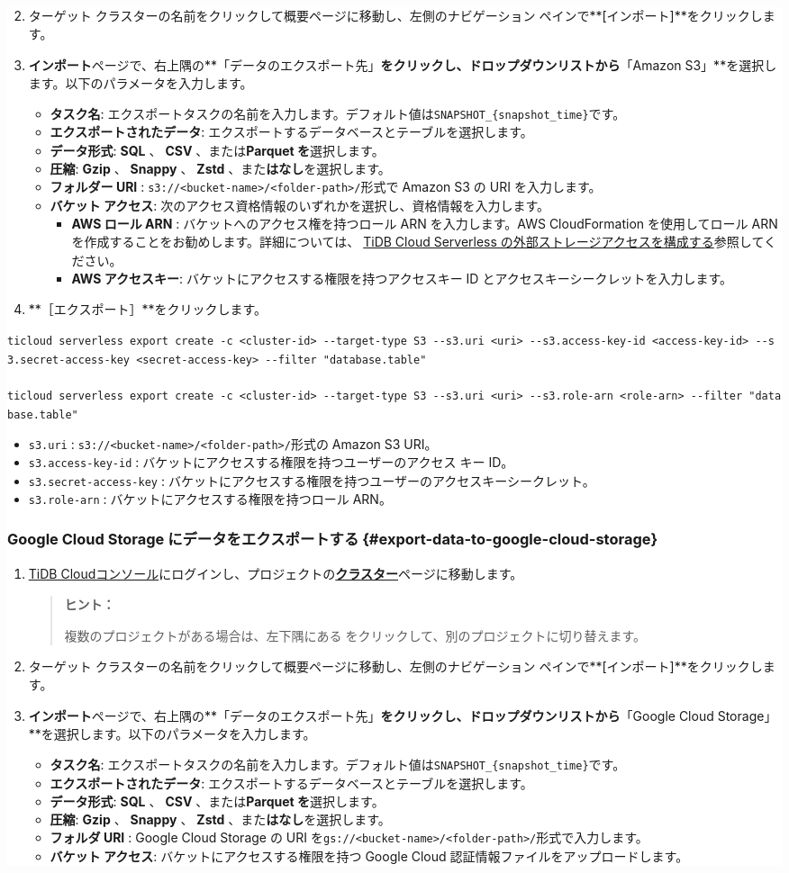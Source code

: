 2.  ターゲット クラスターの名前をクリックして概要ページに移動し、左側のナビゲーション ペインで**[インポート]**をクリックします。

3.  **インポート**ページで、右上隅の**「データのエクスポート先」**をクリックし、ドロップダウンリストから**「Amazon S3」**を選択します。以下のパラメータを入力します。

    -   **タスク名**: エクスポートタスクの名前を入力します。デフォルト値は`SNAPSHOT_{snapshot_time}`です。
    -   **エクスポートされたデータ**: エクスポートするデータベースとテーブルを選択します。
    -   **データ形式**: **SQL** 、 **CSV** 、または**Parquet を**選択します。
    -   **圧縮**: **Gzip** 、 **Snappy** 、 **Zstd** 、また**はなし**を選択します。
    -   **フォルダー URI** : `s3://<bucket-name>/<folder-path>/`形式で Amazon S3 の URI を入力します。
    -   **バケット アクセス**: 次のアクセス資格情報のいずれかを選択し、資格情報を入力します。
        -   **AWS ロール ARN** : バケットへのアクセス権を持つロール ARN を入力します。AWS CloudFormation を使用してロール ARN を作成することをお勧めします。詳細については、 [TiDB Cloud Serverless の外部ストレージアクセスを構成する](/tidb-cloud/serverless-external-storage.md#configure-amazon-s3-access)参照してください。
        -   **AWS アクセスキー**: バケットにアクセスする権限を持つアクセスキー ID とアクセスキーシークレットを入力します。

4.  **［エクスポート］**をクリックします。

</div>

<div label="CLI">

```shell
ticloud serverless export create -c <cluster-id> --target-type S3 --s3.uri <uri> --s3.access-key-id <access-key-id> --s3.secret-access-key <secret-access-key> --filter "database.table"

ticloud serverless export create -c <cluster-id> --target-type S3 --s3.uri <uri> --s3.role-arn <role-arn> --filter "database.table"
```

-   `s3.uri` : `s3://<bucket-name>/<folder-path>/`形式の Amazon S3 URI。
-   `s3.access-key-id` : バケットにアクセスする権限を持つユーザーのアクセス キー ID。
-   `s3.secret-access-key` : バケットにアクセスする権限を持つユーザーのアクセスキーシークレット。
-   `s3.role-arn` : バケットにアクセスする権限を持つロール ARN。

</div>
</SimpleTab>

### Google Cloud Storage にデータをエクスポートする {#export-data-to-google-cloud-storage}

<SimpleTab>
<div label="Console">

1.  [TiDB Cloudコンソール](https://tidbcloud.com/)にログインし、プロジェクトの[**クラスター**](https://tidbcloud.com/console/clusters)ページに移動します。

    > **ヒント：**
    >
    > 複数のプロジェクトがある場合は、<mdsvgicon name="icon-left-projects">左下隅にある をクリックして、別のプロジェクトに切り替えます。</mdsvgicon>

2.  ターゲット クラスターの名前をクリックして概要ページに移動し、左側のナビゲーション ペインで**[インポート]**をクリックします。

3.  **インポート**ページで、右上隅の**「データのエクスポート先」**をクリックし、ドロップダウンリストから**「Google Cloud Storage」**を選択します。以下のパラメータを入力します。

    -   **タスク名**: エクスポートタスクの名前を入力します。デフォルト値は`SNAPSHOT_{snapshot_time}`です。
    -   **エクスポートされたデータ**: エクスポートするデータベースとテーブルを選択します。
    -   **データ形式**: **SQL** 、 **CSV** 、または**Parquet を**選択します。
    -   **圧縮**: **Gzip** 、 **Snappy** 、 **Zstd** 、また**はなし**を選択します。
    -   **フォルダ URI** : Google Cloud Storage の URI を`gs://<bucket-name>/<folder-path>/`形式で入力します。
    -   **バケット アクセス**: バケットにアクセスする権限を持つ Google Cloud 認証情報ファイルをアップロードします。
